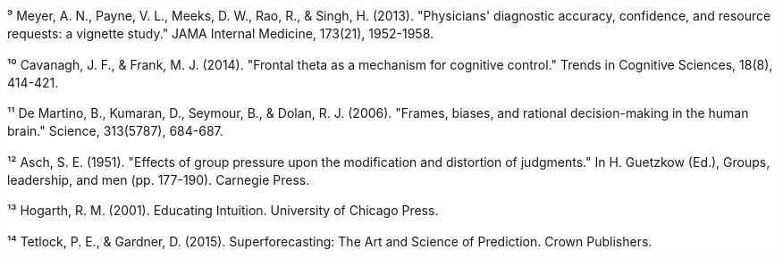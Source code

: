 ⁹ Meyer, A. N., Payne, V. L., Meeks, D. W., Rao, R., & Singh, H. (2013). "Physicians' diagnostic accuracy, confidence, and resource requests: a vignette study." JAMA Internal Medicine, 173(21), 1952-1958.

¹⁰ Cavanagh, J. F., & Frank, M. J. (2014). "Frontal theta as a mechanism for cognitive control." Trends in Cognitive Sciences, 18(8), 414-421.

¹¹ De Martino, B., Kumaran, D., Seymour, B., & Dolan, R. J. (2006). "Frames, biases, and rational decision-making in the human brain." Science, 313(5787), 684-687.

¹² Asch, S. E. (1951). "Effects of group pressure upon the modification and distortion of judgments." In H. Guetzkow (Ed.), Groups, leadership, and men (pp. 177-190). Carnegie Press.

¹³ Hogarth, R. M. (2001). Educating Intuition. University of Chicago Press.

¹⁴ Tetlock, P. E., & Gardner, D. (2015). Superforecasting: The Art and Science of Prediction. Crown Publishers.